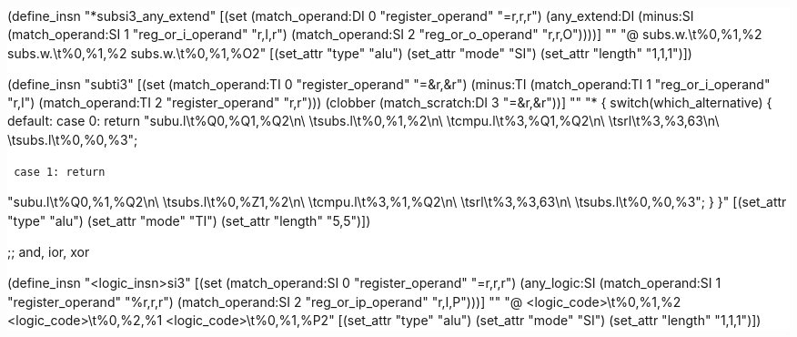 (define_insn "*subsi3_any_extend"
  [(set (match_operand:DI 0 "register_operand" "=r,r,r")
        (any_extend:DI
        (minus:SI (match_operand:SI 1 "reg_or_i_operand" "r,I,r")
                  (match_operand:SI 2 "reg_or_o_operand" "r,r,O"))))]
  ""
  "@
   subs.w.<ex>\\t%0,%1,%2
   subs.w.<ex>\\t%0,%1,%2
   subs.w.<ex>\\t%0,%1,%O2"
  [(set_attr "type"     "alu")
   (set_attr "mode"     "SI")
   (set_attr "length" "1,1,1")])

(define_insn "subti3"
  [(set (match_operand:TI 0 "register_operand" "=&r,&r")
        (minus:TI (match_operand:TI 1 "reg_or_i_operand" "r,I")
                  (match_operand:TI 2 "register_operand" "r,r")))
   (clobber (match_scratch:DI 3 "=&r,&r"))]
  ""
  "*
{
  switch(which_alternative)
  {
     default:
     case 0: return 
\"subu.l\\t%Q0,%Q1,%Q2\\n\\
\\tsubs.l\\t%0,%1,%2\\n\\
\\tcmpu.l\\t%3,%Q1,%Q2\\n\\
\\tsrl\\t%3,%3,63\\n\\
\\tsubs.l\\t%0,%0,%3\";

     case 1: return
\"subu.l\\t%Q0,%1,%Q2\\n\\
\\tsubs.l\\t%0,%Z1,%2\\n\\
\\tcmpu.l\\t%3,%1,%Q2\\n\\
\\tsrl\\t%3,%3,63\\n\\
\\tsubs.l\\t%0,%0,%3\";
  }
}"
  [(set_attr "type"     "alu")
   (set_attr "mode"     "TI")
   (set_attr "length" "5,5")])

;; and, ior, xor

(define_insn "<logic_insn>si3"
  [(set (match_operand:SI 0 "register_operand" "=r,r,r")
        (any_logic:SI (match_operand:SI 1 "register_operand" "%r,r,r")
                (match_operand:SI 2 "reg_or_ip_operand" "r,I,P")))]
  ""
  "@
   <logic_code>\\t%0,%1,%2
   <logic_code>\\t%0,%2,%1
   <logic_code>\\t%0,%1,%P2"
  [(set_attr "type" "alu")
   (set_attr "mode" "SI")
   (set_attr "length" "1,1,1")])
